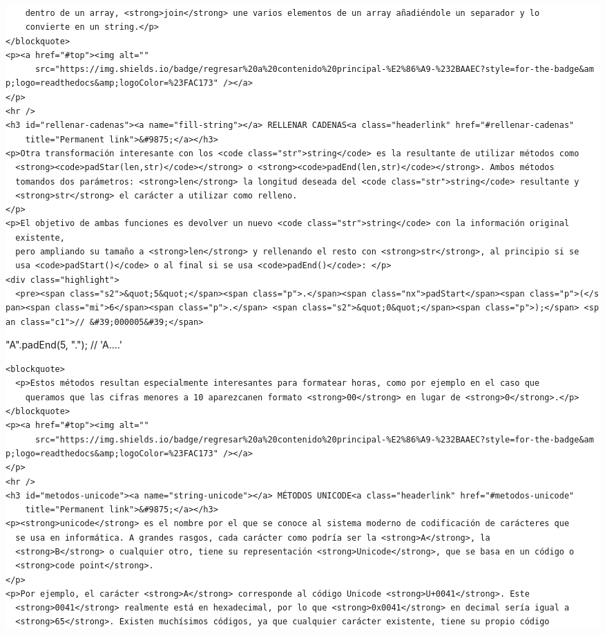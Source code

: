         dentro de un array, <strong>join</strong> une varios elementos de un array añadiéndole un separador y lo
        convierte en un string.</p>
    </blockquote>
    <p><a href="#top"><img alt=""
          src="https://img.shields.io/badge/regresar%20a%20contenido%20principal-%E2%86%A9-%232BAAEC?style=for-the-badge&amp;logo=readthedocs&amp;logoColor=%23FAC173" /></a>
    </p>
    <hr />
    <h3 id="rellenar-cadenas"><a name="fill-string"></a> RELLENAR CADENAS<a class="headerlink" href="#rellenar-cadenas"
        title="Permanent link">&#9875;</a></h3>
    <p>Otra transformación interesante con los <code class="str">string</code> es la resultante de utilizar métodos como
      <strong><code>padStar(len,str)</code></strong> o <strong><code>padEnd(len,str)</code></strong>. Ambos métodos
      tomandos dos parámetros: <strong>len</strong> la longitud deseada del <code class="str">string</code> resultante y
      <strong>str</strong> el carácter a utilizar como relleno.
    </p>
    <p>El objetivo de ambas funciones es devolver un nuevo <code class="str">string</code> con la información original
      existente,
      pero ampliando su tamaño a <strong>len</strong> y rellenando el resto con <strong>str</strong>, al principio si se
      usa <code>padStart()</code> o al final si se usa <code>padEnd()</code>: </p>
    <div class="highlight">
      <pre><span class="s2">&quot;5&quot;</span><span class="p">.</span><span class="nx">padStart</span><span class="p">(</span><span class="mi">6</span><span class="p">.</span> <span class="s2">&quot;0&quot;</span><span class="p">);</span> <span class="c1">// &#39;000005&#39;</span>
<span class="s2">&quot;A&quot;</span><span class="p">.</span><span class="nx">padEnd</span><span class="p">(</span><span class="mi">5</span><span class="p">,</span> <span class="s2">&quot;.&quot;</span><span class="p">);</span> <span class="c1">// &#39;A....&#39;</span>
</pre>
    </div>

    <blockquote>
      <p>Estos métodos resultan especialmente interesantes para formatear horas, como por ejemplo en el caso que
        queramos que las cifras menores a 10 aparezcanen formato <strong>00</strong> en lugar de <strong>0</strong>.</p>
    </blockquote>
    <p><a href="#top"><img alt=""
          src="https://img.shields.io/badge/regresar%20a%20contenido%20principal-%E2%86%A9-%232BAAEC?style=for-the-badge&amp;logo=readthedocs&amp;logoColor=%23FAC173" /></a>
    </p>
    <hr />
    <h3 id="metodos-unicode"><a name="string-unicode"></a> MÉTODOS UNICODE<a class="headerlink" href="#metodos-unicode"
        title="Permanent link">&#9875;</a></h3>
    <p><strong>unicode</strong> es el nombre por el que se conoce al sistema moderno de codificación de carácteres que
      se usa en informática. A grandes rasgos, cada carácter como podría ser la <strong>A</strong>, la
      <strong>B</strong> o cualquier otro, tiene su representación <strong>Unicode</strong>, que se basa en un código o
      <strong>code point</strong>.
    </p>
    <p>Por ejemplo, el carácter <strong>A</strong> corresponde al código Unicode <strong>U+0041</strong>. Este
      <strong>0041</strong> realmente está en hexadecimal, por lo que <strong>0x0041</strong> en decimal sería igual a
      <strong>65</strong>. Existen muchísimos códigos, ya que cualquier carácter existente, tiene su propio código